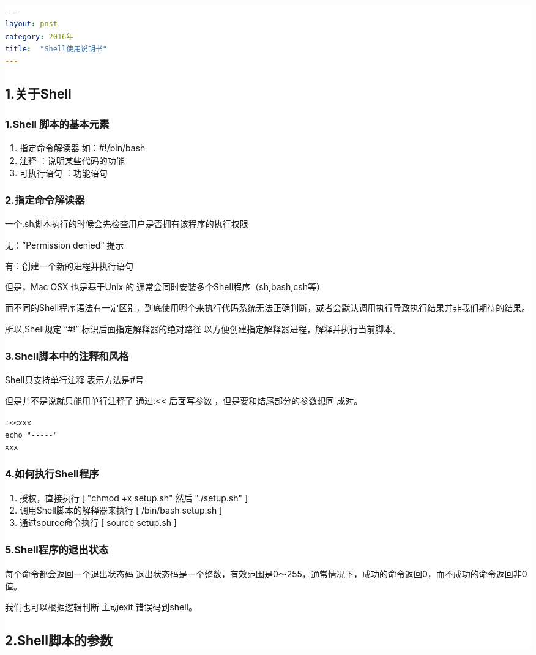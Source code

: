 ```yaml
---
layout: post
category: 2016年
title:  "Shell使用说明书" 
---
```


## 1.关于Shell

### 1.Shell 脚本的基本元素

1. 指定命令解读器  如：#!/bin/bash
2. 注释 ：说明某些代码的功能
3. 可执行语句 ：功能语句

### 2.指定命令解读器

一个.sh脚本执行的时候会先检查用户是否拥有该程序的执行权限

无：”Permission denied“ 提示

有：创建一个新的进程并执行语句

但是，Mac OSX 也是基于Unix 的 通常会同时安装多个Shell程序（sh,bash,csh等）

而不同的Shell程序语法有一定区别，到底使用哪个来执行代码系统无法正确判断，或者会默认调用执行导致执行结果并非我们期待的结果。

所以,Shell规定 “#!” 标识后面指定解释器的绝对路径 以方便创建指定解释器进程，解释并执行当前脚本。

### 3.Shell脚本中的注释和风格

Shell只支持单行注释 表示方法是#号

但是并不是说就只能用单行注释了 通过:<< 后面写参数 ，但是要和结尾部分的参数想同 成对。

```
:<<xxx
echo "-----"
xxx
```

### 4.如何执行Shell程序

1. 授权，直接执行 [ "chmod +x setup.sh"  然后  "./setup.sh" ]
2. 调用Shell脚本的解释器来执行 [ /bin/bash setup.sh ]
3. 通过source命令执行 [ source setup.sh ]

### 5.Shell程序的退出状态

每个命令都会返回一个退出状态码 退出状态码是一个整数，有效范围是0～255，通常情况下，成功的命令返回0，而不成功的命令返回非0值。

我们也可以根据逻辑判断 主动exit 错误码到shell。

## 2.Shell脚本的参数
